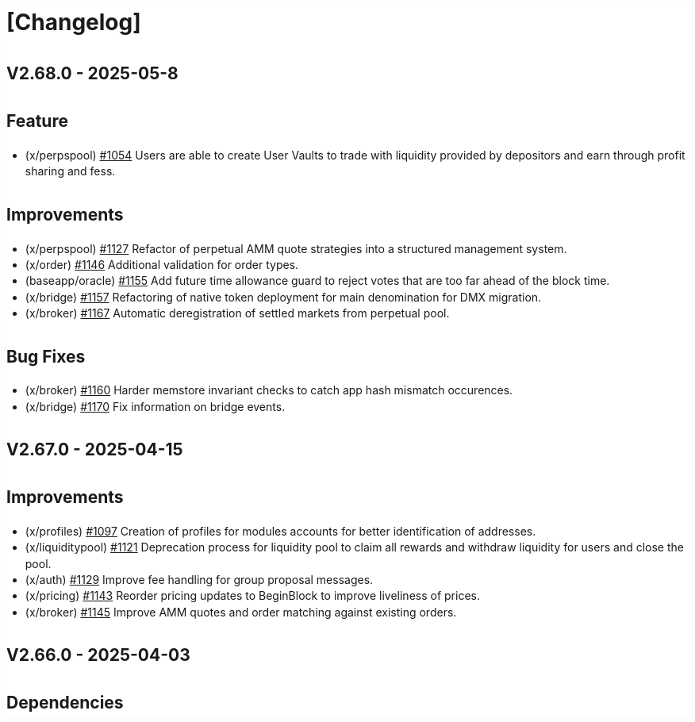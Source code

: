# \[Changelog\]

## V2.68.0 - 2025-05-8

## Feature

- (x/perpspool) [#1054](https://github.com/Switcheo/carbon/pull/1054) Users are able to create User Vaults to trade with liquidity provided by depositors and earn through profit sharing and fess.

## Improvements

- (x/perpspool) [#1127](https://github.com/Switcheo/carbon/pull/1127) Refactor of perpetual AMM quote strategies into a structured management system.
- (x/order) [#1146](https://github.com/Switcheo/carbon/pull/1146) Additional validation for order types.
- (baseapp/oracle) [#1155](https://github.com/Switcheo/carbon/pull/1155) Add future time allowance guard to reject votes that are too far ahead of the block time.
- (x/bridge) [#1157](https://github.com/Switcheo/carbon/pull/1157) Refactoring of native token deployment for main denomination for DMX migration.
- (x/broker) [#1167](https://github.com/Switcheo/carbon/pull/1167) Automatic deregistration of settled markets from perpetual pool.

## Bug Fixes

- (x/broker) [#1160](https://github.com/Switcheo/carbon/pull/1160) Harder memstore invariant checks to catch app hash mismatch occurences.
- (x/bridge) [#1170](https://github.com/Switcheo/carbon/pull/1170) Fix information on bridge events.

## V2.67.0 - 2025-04-15

## Improvements

- (x/profiles) [#1097](https://github.com/Switcheo/carbon/pull/1097) Creation of profiles for modules accounts for better identification of addresses.
- (x/liquiditypool) [#1121](https://github.com/Switcheo/carbon/pull/1121) Deprecation process for liquidity pool to claim all rewards and withdraw liquidity for users and close the pool.
- (x/auth) [#1129](https://github.com/Switcheo/carbon/pull/1129) Improve fee handling for group proposal messages.
- (x/pricing) [#1143](https://github.com/Switcheo/carbon/pull/1143) Reorder pricing updates to BeginBlock to improve liveliness of prices.
- (x/broker) [#1145](https://github.com/Switcheo/carbon/pull/1145) Improve AMM quotes and order matching against existing orders.

## V2.66.0 - 2025-04-03

## Dependencies

